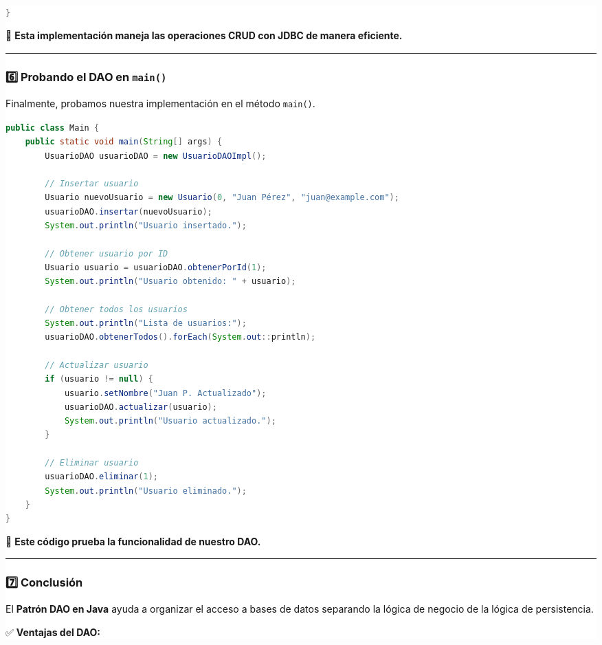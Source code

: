 ```java
}
```

📌 **Esta implementación maneja las operaciones CRUD con JDBC de manera eficiente.**

---

### **6️⃣ Probando el DAO en `main()`**

Finalmente, probamos nuestra implementación en el método `main()`.

```java
public class Main {
    public static void main(String[] args) {
        UsuarioDAO usuarioDAO = new UsuarioDAOImpl();

        // Insertar usuario
        Usuario nuevoUsuario = new Usuario(0, "Juan Pérez", "juan@example.com");
        usuarioDAO.insertar(nuevoUsuario);
        System.out.println("Usuario insertado.");

        // Obtener usuario por ID
        Usuario usuario = usuarioDAO.obtenerPorId(1);
        System.out.println("Usuario obtenido: " + usuario);

        // Obtener todos los usuarios
        System.out.println("Lista de usuarios:");
        usuarioDAO.obtenerTodos().forEach(System.out::println);

        // Actualizar usuario
        if (usuario != null) {
            usuario.setNombre("Juan P. Actualizado");
            usuarioDAO.actualizar(usuario);
            System.out.println("Usuario actualizado.");
        }

        // Eliminar usuario
        usuarioDAO.eliminar(1);
        System.out.println("Usuario eliminado.");
    }
}
```

📌 **Este código prueba la funcionalidad de nuestro DAO.**

---

### **7️⃣ Conclusión**

El **Patrón DAO en Java** ayuda a organizar el acceso a bases de datos separando la lógica de negocio de la lógica de persistencia.

✅ **Ventajas del DAO:**
